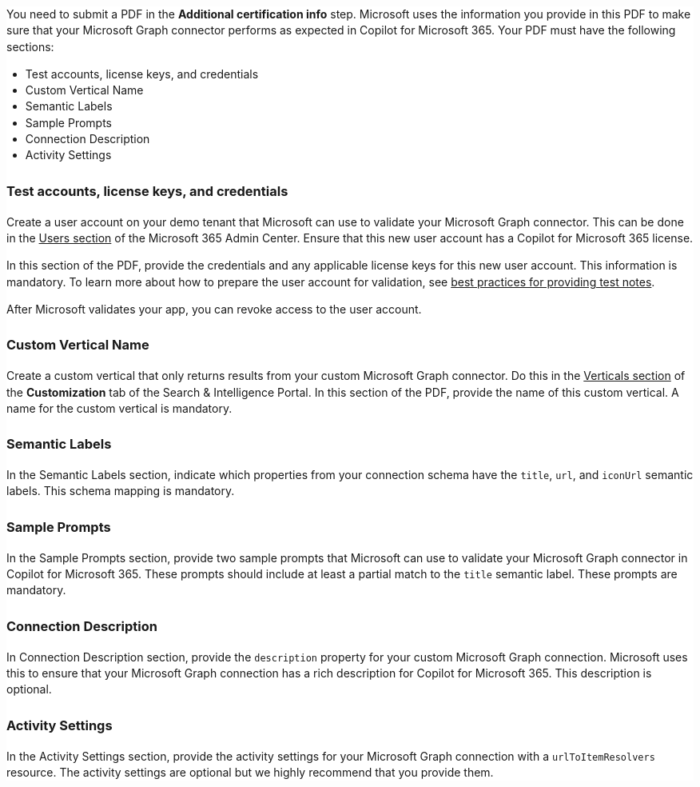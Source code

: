 You need to submit a PDF in the **Additional certification info** step. Microsoft uses the information you provide in this PDF to make sure that your Microsoft Graph connector performs as expected in Copilot for Microsoft 365. Your PDF must have the following sections:

* Test accounts, license keys, and credentials
* Custom Vertical Name
* Semantic Labels
* Sample Prompts
* Connection Description
* Activity Settings

### Test accounts, license keys, and credentials

Create a user account on your demo tenant that Microsoft can use to validate your Microsoft Graph connector. This can be done in the [Users section](https://admin.microsoft.com/Adminportal/Home?#/users/:/adduser) of the Microsoft 365 Admin Center. Ensure that this new user account has a Copilot for Microsoft 365 license.

In this section of the PDF, provide the credentials and any applicable license keys for this new user account. This information is mandatory. To learn more about how to prepare the user account for validation, see [best practices for providing test notes](/microsoftteams/platform/concepts/deploy-and-publish/appsource/prepare/submission-checklist?tabs=desktop#compile-testing-instructions).

After Microsoft validates your app, you can revoke access to the user account.

### Custom Vertical Name

Create a custom vertical that only returns results from your custom Microsoft Graph connector. Do this in the [Verticals section](https://admin.microsoft.com/Adminportal/Home?#/MicrosoftSearch/verticals) of the **Customization** tab of the Search & Intelligence Portal.
In this section of the PDF, provide the name of this custom vertical. A name for the custom vertical is mandatory.

### Semantic Labels

In the Semantic Labels section, indicate which properties from your connection schema have the `title`, `url`, and `iconUrl` semantic labels. This schema mapping is mandatory.

### Sample Prompts

In the Sample Prompts section, provide two sample prompts that Microsoft can use to validate your Microsoft Graph connector in Copilot for Microsoft 365. These prompts should include at least a partial match to the `title` semantic label. These prompts are mandatory.

### Connection Description

In Connection Description section, provide the `description` property for your custom Microsoft Graph connection. Microsoft uses this to ensure that your Microsoft Graph connection has a rich description for Copilot for Microsoft 365. This description is optional.

### Activity Settings

In the Activity Settings section, provide the activity settings for your Microsoft Graph connection with a `urlToItemResolvers` resource. The activity settings are optional but we highly recommend that you provide them.
